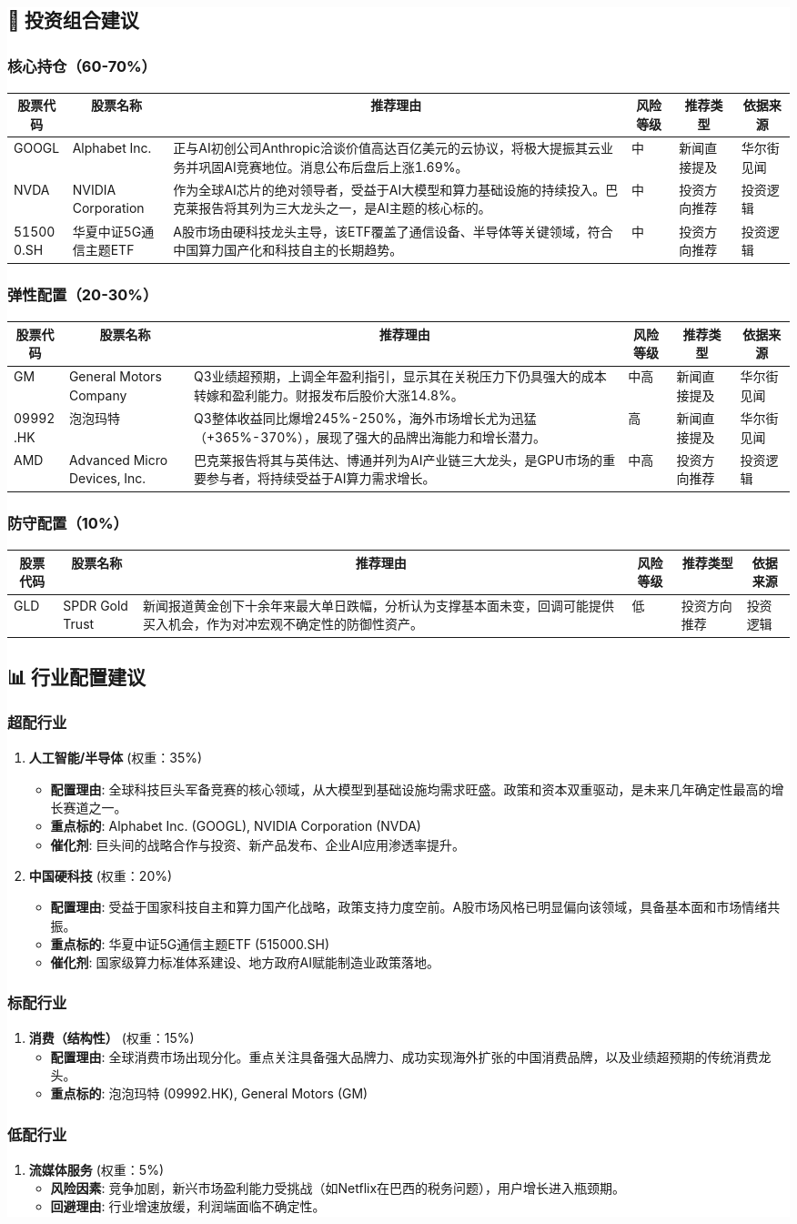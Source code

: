 ## 💼 投资组合建议

### 核心持仓（60-70%）
| 股票代码 | 股票名称 | 推荐理由 | 风险等级 | 推荐类型 | 依据来源 |
|---------|---------|---------|---------|---------|---------|
| GOOGL | Alphabet Inc. | 正与AI初创公司Anthropic洽谈价值高达百亿美元的云协议，将极大提振其云业务并巩固AI竞赛地位。消息公布后盘后上涨1.69%。 | 中 | 新闻直接提及 | 华尔街见闻 |
| NVDA | NVIDIA Corporation | 作为全球AI芯片的绝对领导者，受益于AI大模型和算力基础设施的持续投入。巴克莱报告将其列为三大龙头之一，是AI主题的核心标的。 | 中 | 投资方向推荐 | 投资逻辑 |
| 515000.SH | 华夏中证5G通信主题ETF | A股市场由硬科技龙头主导，该ETF覆盖了通信设备、半导体等关键领域，符合中国算力国产化和科技自主的长期趋势。 | 中 | 投资方向推荐 | 投资逻辑 |

### 弹性配置（20-30%）
| 股票代码 | 股票名称 | 推荐理由 | 风险等级 | 推荐类型 | 依据来源 |
|---------|---------|---------|---------|---------|---------|
| GM | General Motors Company | Q3业绩超预期，上调全年盈利指引，显示其在关税压力下仍具强大的成本转嫁和盈利能力。财报发布后股价大涨14.8%。 | 中高 | 新闻直接提及 | 华尔街见闻 |
| 09992.HK | 泡泡玛特 | Q3整体收益同比爆增245%-250%，海外市场增长尤为迅猛（+365%-370%），展现了强大的品牌出海能力和增长潜力。 | 高 | 新闻直接提及 | 华尔街见闻 |
| AMD | Advanced Micro Devices, Inc. | 巴克莱报告将其与英伟达、博通并列为AI产业链三大龙头，是GPU市场的重要参与者，将持续受益于AI算力需求增长。 | 中高 | 投资方向推荐 | 投资逻辑 |

### 防守配置（10%）
| 股票代码 | 股票名称 | 推荐理由 | 风险等级 | 推荐类型 | 依据来源 |
|---------|---------|---------|---------|---------|---------|
| GLD | SPDR Gold Trust | 新闻报道黄金创下十余年来最大单日跌幅，分析认为支撑基本面未变，回调可能提供买入机会，作为对冲宏观不确定性的防御性资产。 | 低 | 投资方向推荐 | 投资逻辑 |

## 📊 行业配置建议

### 超配行业
1. **人工智能/半导体** (权重：35%)
   - **配置理由**: 全球科技巨头军备竞赛的核心领域，从大模型到基础设施均需求旺盛。政策和资本双重驱动，是未来几年确定性最高的增长赛道之一。
   - **重点标的**: Alphabet Inc. (GOOGL), NVIDIA Corporation (NVDA)
   - **催化剂**: 巨头间的战略合作与投资、新产品发布、企业AI应用渗透率提升。

2. **中国硬科技** (权重：20%)
   - **配置理由**: 受益于国家科技自主和算力国产化战略，政策支持力度空前。A股市场风格已明显偏向该领域，具备基本面和市场情绪共振。
   - **重点标的**: 华夏中证5G通信主题ETF (515000.SH)
   - **催化剂**: 国家级算力标准体系建设、地方政府AI赋能制造业政策落地。

### 标配行业
1. **消费（结构性）** (权重：15%)
   - **配置理由**: 全球消费市场出现分化。重点关注具备强大品牌力、成功实现海外扩张的中国消费品牌，以及业绩超预期的传统消费龙头。
   - **重点标的**: 泡泡玛特 (09992.HK), General Motors (GM)

### 低配行业
1. **流媒体服务** (权重：5%)
   - **风险因素**: 竞争加剧，新兴市场盈利能力受挑战（如Netflix在巴西的税务问题），用户增长进入瓶颈期。
   - **回避理由**: 行业增速放缓，利润端面临不确定性。
